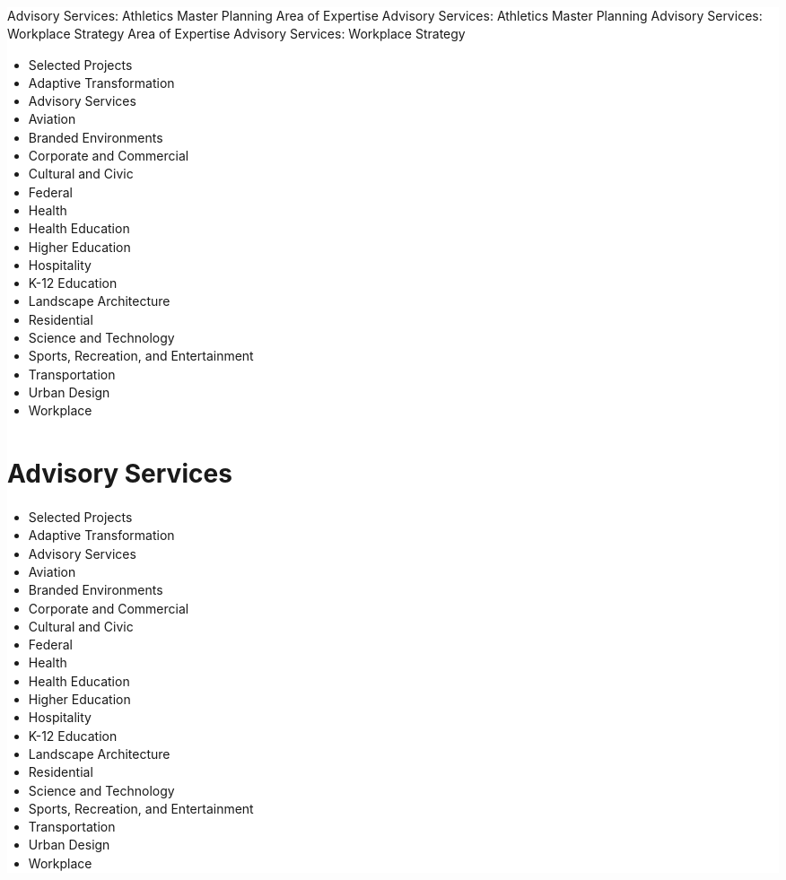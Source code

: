 Advisory Services: Athletics Master Planning
Area of Expertise
Advisory Services: Athletics Master Planning
Advisory Services: Workplace Strategy
Area of Expertise
Advisory Services: Workplace Strategy
  * Selected Projects
  * Adaptive Transformation
  * Advisory Services
  * Aviation
  * Branded Environments
  * Corporate and Commercial
  * Cultural and Civic
  * Federal
  * Health
  * Health Education
  * Higher Education
  * Hospitality
  * K-12 Education
  * Landscape Architecture
  * Residential
  * Science and Technology
  * Sports, Recreation, and Entertainment
  * Transportation
  * Urban Design
  * Workplace


# Advisory Services
  * Selected Projects
  * Adaptive Transformation
  * Advisory Services
  * Aviation
  * Branded Environments
  * Corporate and Commercial
  * Cultural and Civic
  * Federal
  * Health
  * Health Education
  * Higher Education
  * Hospitality
  * K-12 Education
  * Landscape Architecture
  * Residential
  * Science and Technology
  * Sports, Recreation, and Entertainment
  * Transportation
  * Urban Design
  * Workplace

